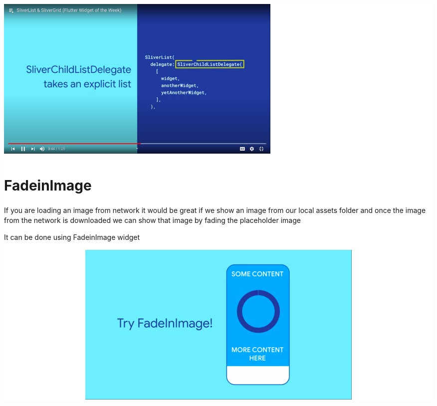    <img src="../../assets/Day22/silverdelegate.png" alt="flutter" height="300">
 </div>

 # FadeinImage

 If you are loading an image from network it would be great if we show an image from our local assets folder and once the image from the network is downloaded we can show that image by fading the placeholder image

 It can be done using FadeinImage widget

 <div align="center">
   <img src="../../assets/Day22/fdeimage.png" alt="flutter" height="300">
 </div>
